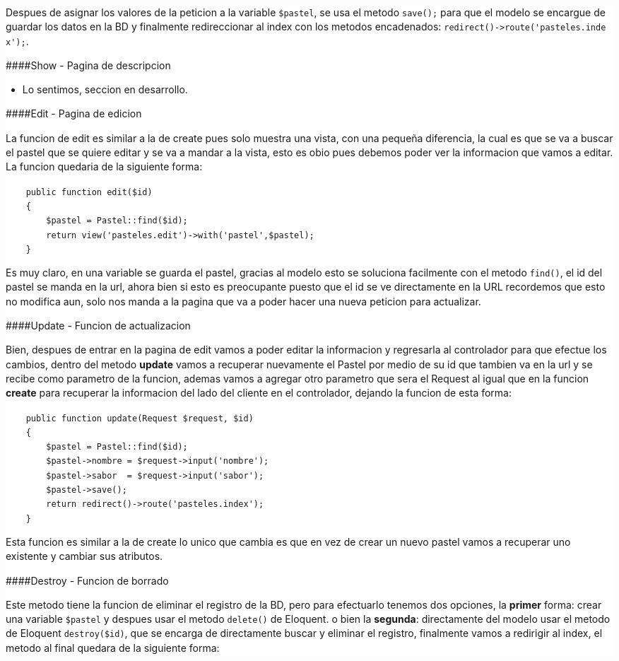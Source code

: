 Despues de asignar los valores de la peticion a la variable ```$pastel```, se usa el metodo ```save();``` para que el modelo se encargue de guardar los datos en la BD y finalmente redireccionar al index con los metodos encadenados: ```redirect()->route('pasteles.index');```.

####Show - Pagina de descripcion

* Lo sentimos, seccion en desarrollo.

####Edit - Pagina de edicion

La funcion de edit es similar a la de create pues solo muestra una vista, con una pequeña diferencia, la cual es que se va a buscar el pastel que se quiere editar y se va a mandar a la vista, esto es obio pues debemos poder ver la informacion que vamos a editar. La funcion quedaria de la siguiente forma:

```
    public function edit($id)
    {
        $pastel = Pastel::find($id);
        return view('pasteles.edit')->with('pastel',$pastel);
    }
```

Es muy claro, en una variable se guarda el pastel, gracias al modelo esto se soluciona facilmente con el metodo ```find()```, el id del pastel se manda en la url, ahora bien si esto es preocupante puesto que el id se ve directamente en la URL recordemos que esto no modifica aun, solo nos manda a la pagina que va a poder hacer una nueva peticion para actualizar.

####Update - Funcion de actualizacion

Bien, despues de entrar en la pagina de edit vamos a poder editar la informacion y regresarla al controlador para que efectue los cambios, dentro del metodo **update** vamos a recuperar nuevamente el Pastel por medio de su id que tambien va en la url y se recibe como parametro de la funcion, ademas vamos a agregar otro parametro que sera el Request al igual que en la funcion **create** para recuperar la informacion del lado del cliente en el controlador, dejando la funcion de esta forma:

```
    public function update(Request $request, $id)
    {
        $pastel = Pastel::find($id);
        $pastel->nombre = $request->input('nombre');
        $pastel->sabor  = $request->input('sabor');
        $pastel->save();
        return redirect()->route('pasteles.index');
    }
```

Esta funcion es similar a la de create lo unico que cambia es que en vez de crear un nuevo pastel vamos a recuperar uno existente y cambiar sus atributos.

####Destroy - Funcion de borrado

Este metodo tiene la funcion de eliminar el registro de la BD, pero para efectuarlo tenemos dos opciones, la **primer** forma: crear una variable ```$pastel``` y despues usar el metodo ```delete()``` de Eloquent. o bien la **segunda**: directamente del modelo usar el metodo de Eloquent ```destroy($id)```, que se encarga de directamente buscar y eliminar el registro, finalmente vamos a redirigir al index, el metodo al final quedara de la siguiente forma:
